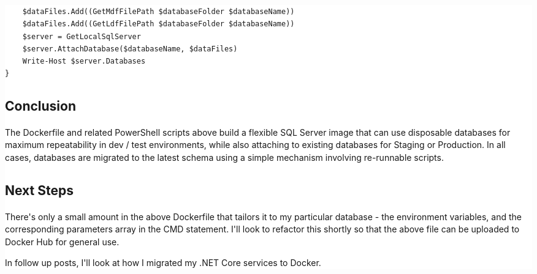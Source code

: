 ```
    $dataFiles.Add((GetMdfFilePath $databaseFolder $databaseName))
    $dataFiles.Add((GetLdfFilePath $databaseFolder $databaseName))
    $server = GetLocalSqlServer
    $server.AttachDatabase($databaseName, $dataFiles)
    Write-Host $server.Databases
}
```

## Conclusion

The Dockerfile and related PowerShell scripts above build a flexible SQL Server image that can use disposable databases for maximum repeatability in dev / test environments, while also attaching to existing databases for Staging or Production. In all cases, databases are migrated to the latest schema using a simple mechanism involving re-runnable scripts.

## Next Steps

There's only a small amount in the above Dockerfile that tailors it to my particular database - the environment variables, and the corresponding parameters array in the CMD statement. I'll look to refactor this shortly so that the above file can be uploaded to Docker Hub for general use.

In follow up posts, I'll look at how I migrated my .NET Core services to Docker.
